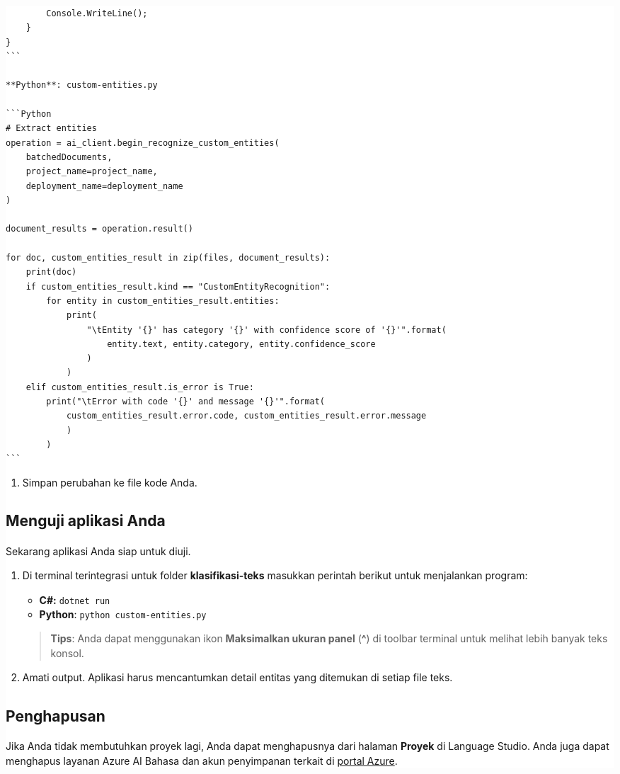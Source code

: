             Console.WriteLine();
        }
    }
    ```

    **Python**: custom-entities.py

    ```Python
    # Extract entities
    operation = ai_client.begin_recognize_custom_entities(
        batchedDocuments,
        project_name=project_name,
        deployment_name=deployment_name
    )

    document_results = operation.result()

    for doc, custom_entities_result in zip(files, document_results):
        print(doc)
        if custom_entities_result.kind == "CustomEntityRecognition":
            for entity in custom_entities_result.entities:
                print(
                    "\tEntity '{}' has category '{}' with confidence score of '{}'".format(
                        entity.text, entity.category, entity.confidence_score
                    )
                )
        elif custom_entities_result.is_error is True:
            print("\tError with code '{}' and message '{}'".format(
                custom_entities_result.error.code, custom_entities_result.error.message
                )
            )
    ```

1. Simpan perubahan ke file kode Anda.

## Menguji aplikasi Anda

Sekarang aplikasi Anda siap untuk diuji.

1. Di terminal terintegrasi untuk folder **klasifikasi-teks** masukkan perintah berikut untuk menjalankan program:

    - **C#:** `dotnet run`
    - **Python**: `python custom-entities.py`

    > **Tips**: Anda dapat menggunakan ikon **Maksimalkan ukuran panel** (**^**) di toolbar terminal untuk melihat lebih banyak teks konsol.

1. Amati output. Aplikasi harus mencantumkan detail entitas yang ditemukan di setiap file teks.

## Penghapusan

Jika Anda tidak membutuhkan proyek lagi, Anda dapat menghapusnya dari halaman **Proyek** di Language Studio. Anda juga dapat menghapus layanan Azure AI Bahasa dan akun penyimpanan terkait di [portal Azure](https://portal.azure.com).
